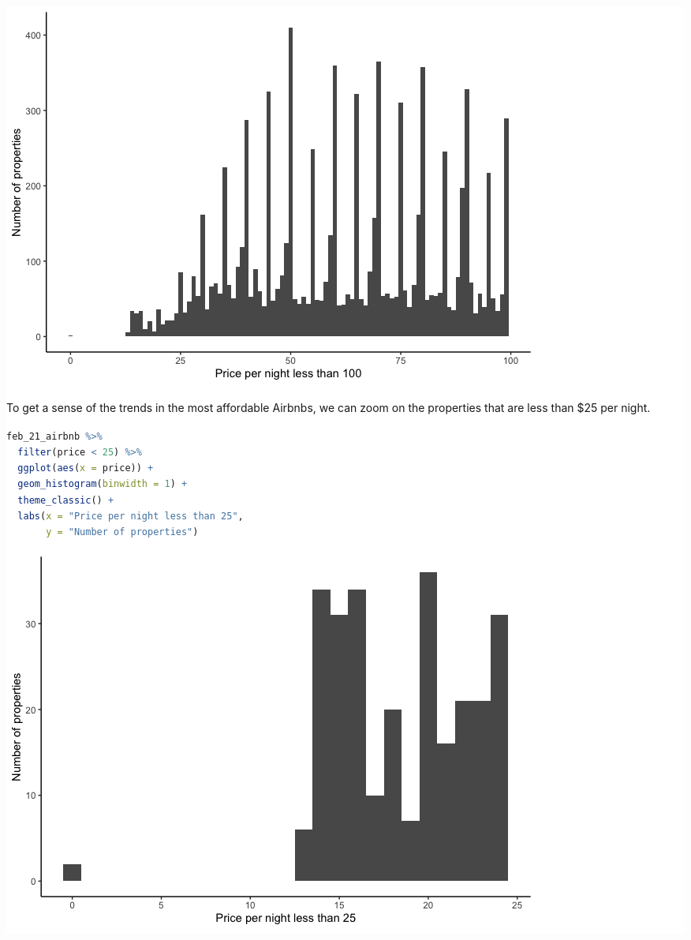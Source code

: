 ![](Initial-Data-Exploring-Week-2-3_files/figure-gfm/unnamed-chunk-11-1.png)

To get a sense of the trends in the most affordable Airbnbs, we can zoom
on the properties that are less than $25 per night.

``` r
feb_21_airbnb %>%
  filter(price < 25) %>% 
  ggplot(aes(x = price)) +
  geom_histogram(binwidth = 1) +
  theme_classic() +
  labs(x = "Price per night less than 25",
       y = "Number of properties")
```

![](Initial-Data-Exploring-Week-2-3_files/figure-gfm/unnamed-chunk-12-1.png)
